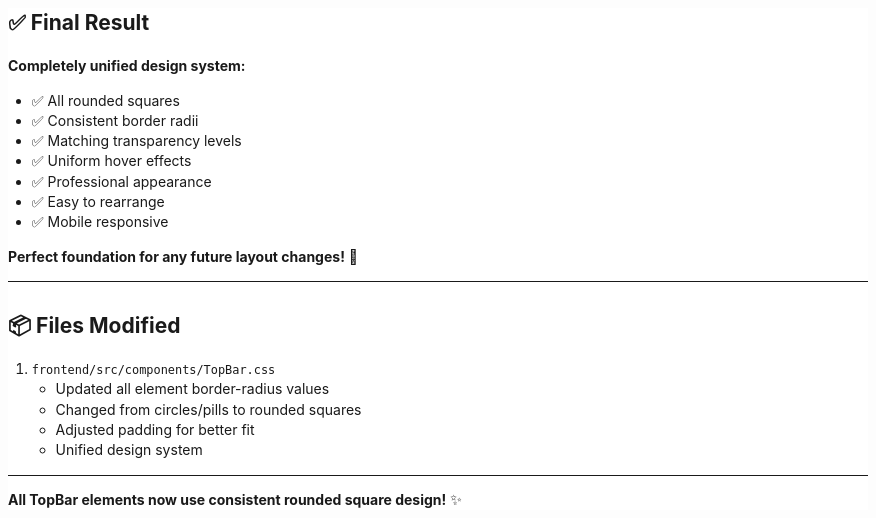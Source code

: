 
## ✅ Final Result

**Completely unified design system:**
- ✅ All rounded squares
- ✅ Consistent border radii
- ✅ Matching transparency levels
- ✅ Uniform hover effects
- ✅ Professional appearance
- ✅ Easy to rearrange
- ✅ Mobile responsive

**Perfect foundation for any future layout changes!** 🎉

---

## 📦 Files Modified

1. `frontend/src/components/TopBar.css`
   - Updated all element border-radius values
   - Changed from circles/pills to rounded squares
   - Adjusted padding for better fit
   - Unified design system

---

**All TopBar elements now use consistent rounded square design!** ✨
